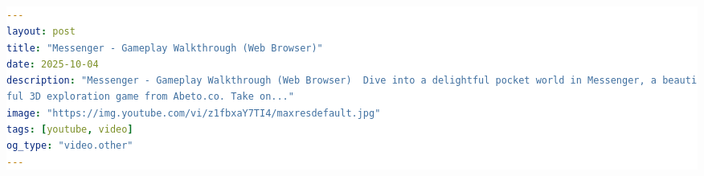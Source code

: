 ```yaml
---
layout: post
title: "Messenger - Gameplay Walkthrough (Web Browser)"
date: 2025-10-04
description: "Messenger - Gameplay Walkthrough (Web Browser)  Dive into a delightful pocket world in Messenger, a beautiful 3D exploration game from Abeto.co. Take on..."
image: "https://img.youtube.com/vi/z1fbxaY7TI4/maxresdefault.jpg"
tags: [youtube, video]
og_type: "video.other"
---
```


<script type="application/ld+json">
{
  "@context": "http://schema.org",
  "@type": "VideoObject",
  "name": "Messenger - Gameplay Walkthrough (Web Browser)",
  "description": "Messenger - Gameplay Walkthrough (Web Browser)  Dive into a delightful pocket world in Messenger, a beautiful 3D exploration game from Abeto.co. Take on the role of a courier on a charming, spherical alien planet, traversing its gentle landscape to make deliveries and chat with the unique residents you encounter. This cozy, vibes-driven experience emphasizes exploration, discovery, and a low-stress, relaxing atmosphere.  Game Details:  - Genre: 3D Exploration / Walking Simulator - Platform: Web - Size: Streaming  Game Download:  - Web: https://messenger.abeto.co/  #Messenger",
  "thumbnailUrl": "https://img.youtube.com/vi/z1fbxaY7TI4/maxresdefault.jpg",
  "uploadDate": "2025-10-04T09:01:23Z",
  "embedUrl": "https://www.youtube.com/embed/z1fbxaY7TI4",
  "publisher": {
    "@type": "Person",
    "name": "Celo Zaga"
  },
  "mainEntityOfPage": {
    "@type": "WebPage",
    "@id": "https://celozaga.github.io/2025/10/04/messenger-gameplay-walkthrough-web-browser-z1fbxaY7TI4.html"
  },
  "duration": "PT0M0S"
}
</script>

<script type="application/ld+json">
{
  "@context": "http://schema.org",
  "@type": "BlogPosting",
  "headline": "Messenger - Gameplay Walkthrough (Web Browser)",
  "image": "https://img.youtube.com/vi/z1fbxaY7TI4/maxresdefault.jpg",
  "publisher": {
    "@type": "Person",
    "name": "Celo Zaga"
  },
  "url": "https://celozaga.github.io/2025/10/04/messenger-gameplay-walkthrough-web-browser-z1fbxaY7TI4.html",
  "datePublished": "2025-10-04T09:01:23Z",
  "dateCreated": "2025-10-04T09:01:23Z",
  "dateModified": "2025-10-04T09:01:23Z",
  "description": "Messenger - Gameplay Walkthrough (Web Browser)  Dive into a delightful pocket world in Messenger, a beautiful 3D exploration game from Abeto.co. Take on...",
  "author": {
    "@type": "Person",
    "name": "Celo Zaga"
  },
  "mainEntityOfPage": {
    "@type": "WebPage",
